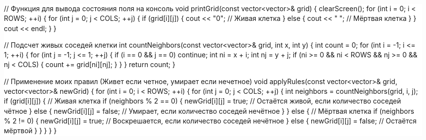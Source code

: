 // Функция для вывода состояния поля на консоль
void printGrid(const vector<vector<bool>>& grid) {
    clearScreen();
    for (int i = 0; i < ROWS; ++i) {
        for (int j = 0; j < COLS; ++j) {
            if (grid[i][j]) {
                cout << "0"; // Живая клетка
            }
            else {
                cout << " "; // Мёртвая клетка
            }
        }
        cout << endl;
    }
}

// Подсчет живых соседей клетки
int countNeighbors(const vector<vector<bool>>& grid, int x, int y) {
    int count = 0;
    for (int i = -1; i <= 1; ++i) {
        for (int j = -1; j <= 1; ++j) {
            if (i == 0 && j == 0) continue;
            int ni = x + i;
            int nj = y + j;
            if (ni >= 0 && ni < ROWS && nj >= 0 && nj < COLS) {
                count += grid[ni][nj];
            }
        }
    }
    return count;
}

// Применение моих правил (Живет если четное, умирает если нечетное)
void applyRules(const vector<vector<bool>>& grid, vector<vector<bool>>& newGrid) {
    for (int i = 0; i < ROWS; ++i) {
        for (int j = 0; j < COLS; ++j) {
            int neighbors = countNeighbors(grid, i, j);
            if (grid[i][j]) { // Живая клетка
                if (neighbors % 2 == 0) {
                    newGrid[i][j] = true; // Остаётся живой, если количество соседей чётное
                }
                else {
                    newGrid[i][j] = false; // Умирает, если количество соседей нечётное
                }
            }
            else { // Мёртвая клетка
                if (neighbors % 2 != 0) {
                    newGrid[i][j] = true; // Воскрешается, если количество соседей нечётное
                }
                else {
                    newGrid[i][j] = false; // Остаётся мёртвой
                }
            }
        }
    }
}
